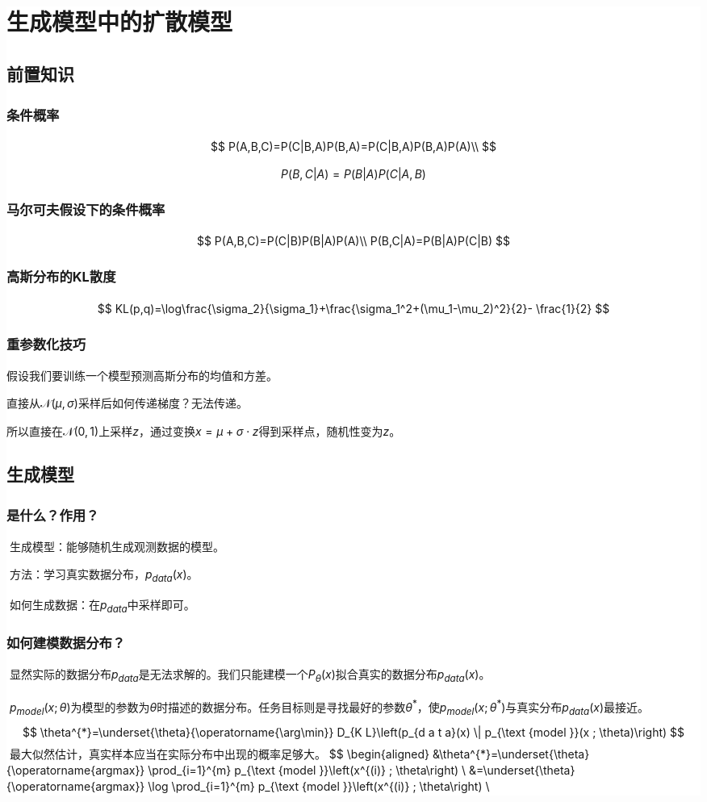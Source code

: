 # 生成模型中的扩散模型

## 前置知识

### 条件概率

$$
P(A,B,C)=P(C|B,A)P(B,A)=P(C|B,A)P(B,A)P(A)\\
$$

$$
P(B,C|A)=P(B|A)P(C|A,B)
$$

### 马尔可夫假设下的条件概率

$$
P(A,B,C)=P(C|B)P(B|A)P(A)\\
P(B,C|A)=P(B|A)P(C|B)
$$

### 高斯分布的KL散度

$$
KL(p,q)=\log\frac{\sigma_2}{\sigma_1}+\frac{\sigma_1^2+(\mu_1-\mu_2)^2}{2}-
\frac{1}{2}
$$

### 重参数化技巧

假设我们要训练一个模型预测高斯分布的均值和方差。

直接从$\mathcal{N}(\mu,\sigma)$采样后如何传递梯度？无法传递。



所以直接在$\mathcal{N}(0,1)$上采样$z$，通过变换$x=\mu+ \sigma \cdot z$得到采样点，随机性变为$z$。

##  生成模型

### 是什么？作用？

​		生成模型：能够随机生成观测数据的模型。

​		方法：学习真实数据分布，$p_{data}(x)$。

​		如何生成数据：在$p_{data}$中采样即可。

### 如何建模数据分布？

​		显然实际的数据分布$p_{data}$是无法求解的。我们只能建模一个$P_{\theta}(x)$拟合真实的数据分布$p_{data}(x)$。

​		$p_{model}(x;\theta)$为模型的参数为$\theta$时描述的数据分布。任务目标则是寻找最好的参数$\theta ^{\ast}$，使$p_{model}(x;\theta ^ {\ast})$与真实分布$p_{data}(x)$最接近。
$$
\theta^{*}=\underset{\theta}{\operatorname{\arg\min}} D_{K L}\left(p_{d a t a}(x) \| p_{\text {model }}(x ; \theta)\right)
$$
​		最大似然估计，真实样本应当在实际分布中出现的概率足够大。
$$
\begin{aligned}
&\theta^{*}=\underset{\theta}{\operatorname{argmax}} \prod_{i=1}^{m} p_{\text {model }}\left(x^{(i)} ; \theta\right) \\
&=\underset{\theta}{\operatorname{argmax}} \log \prod_{i=1}^{m} p_{\text {model }}\left(x^{(i)} ; \theta\right) \\